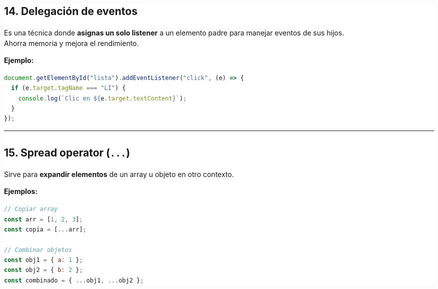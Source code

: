 
## 14. Delegación de eventos

Es una técnica donde **asignas un solo listener** a un elemento padre para manejar eventos de sus hijos.  
Ahorra memoria y mejora el rendimiento.

**Ejemplo:**

```js
document.getElementById("lista").addEventListener("click", (e) => {
  if (e.target.tagName === "LI") {
    console.log(`Clic en ${e.target.textContent}`);
  }
});
```

---

## 15. Spread operator (`...`)

Sirve para **expandir elementos** de un array u objeto en otro contexto.

**Ejemplos:**

```js
// Copiar array
const arr = [1, 2, 3];
const copia = [...arr];

// Combinar objetos
const obj1 = { a: 1 };
const obj2 = { b: 2 };
const combinado = { ...obj1, ...obj2 };
```
